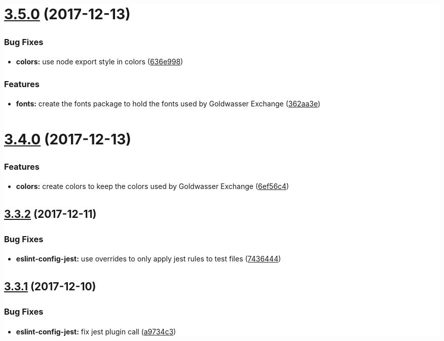 


<a name="3.5.0"></a>
# [3.5.0](https://github.com/goldwasserexchange/javascript/compare/v3.4.0...v3.5.0) (2017-12-13)


### Bug Fixes

* **colors:** use node export style in colors ([636e998](https://github.com/goldwasserexchange/javascript/commit/636e998))


### Features

* **fonts:** create the fonts package to hold the fonts used by Goldwasser Exchange ([362aa3e](https://github.com/goldwasserexchange/javascript/commit/362aa3e))




<a name="3.4.0"></a>
# [3.4.0](https://github.com/goldwasserexchange/javascript/compare/v3.3.2...v3.4.0) (2017-12-13)


### Features

* **colors:** create colors to keep the colors used by Goldwasser Exchange ([6ef56c4](https://github.com/goldwasserexchange/javascript/commit/6ef56c4))




<a name="3.3.2"></a>
## [3.3.2](https://github.com/goldwasserexchange/javascript/compare/v3.3.1...v3.3.2) (2017-12-11)


### Bug Fixes

* **eslint-config-jest:** use overrides to only apply jest rules to test files ([7436444](https://github.com/goldwasserexchange/javascript/commit/7436444))




<a name="3.3.1"></a>
## [3.3.1](https://github.com/goldwasserexchange/javascript/compare/v3.3.0...v3.3.1) (2017-12-10)


### Bug Fixes

* **eslint-config-jest:** fix jest plugin call ([a9734c3](https://github.com/goldwasserexchange/javascript/commit/a9734c3))
